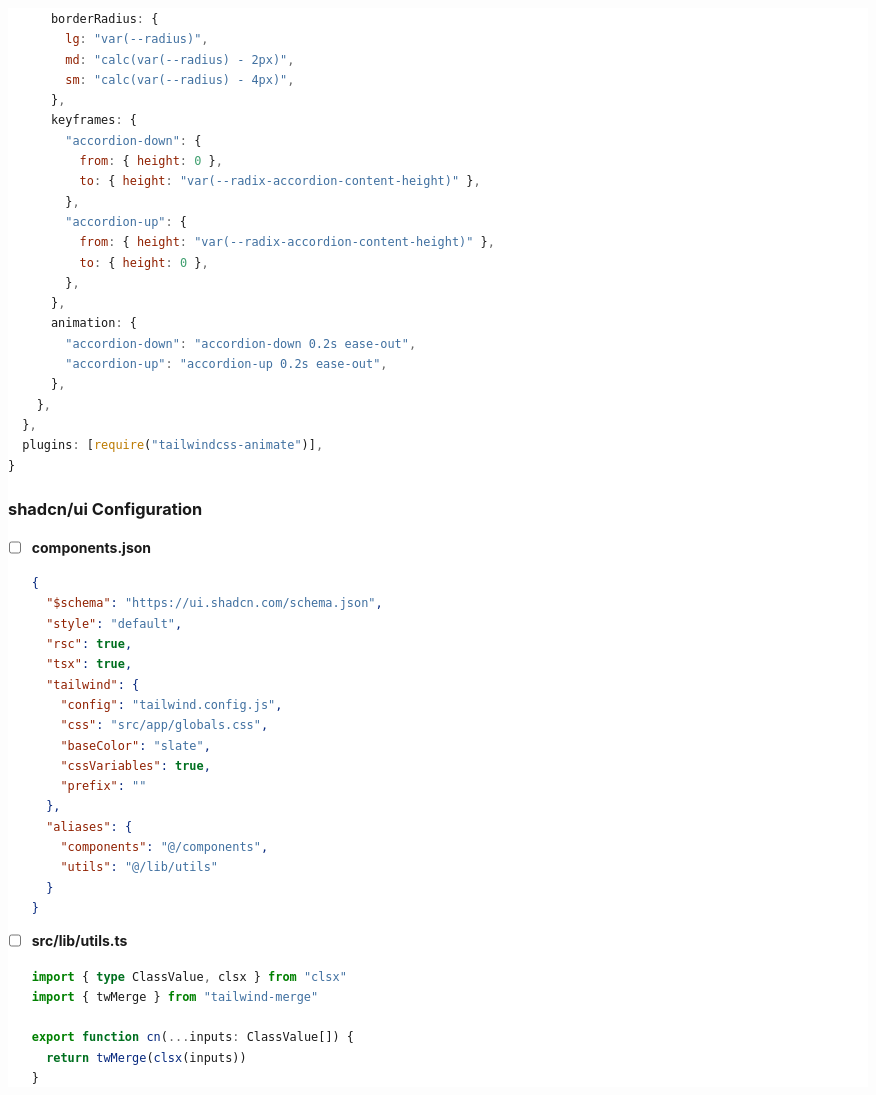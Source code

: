   ```javascript
        borderRadius: {
          lg: "var(--radius)",
          md: "calc(var(--radius) - 2px)",
          sm: "calc(var(--radius) - 4px)",
        },
        keyframes: {
          "accordion-down": {
            from: { height: 0 },
            to: { height: "var(--radix-accordion-content-height)" },
          },
          "accordion-up": {
            from: { height: "var(--radix-accordion-content-height)" },
            to: { height: 0 },
          },
        },
        animation: {
          "accordion-down": "accordion-down 0.2s ease-out",
          "accordion-up": "accordion-up 0.2s ease-out",
        },
      },
    },
    plugins: [require("tailwindcss-animate")],
  }
  ```

### shadcn/ui Configuration
- [ ] **components.json**
  ```json
  {
    "$schema": "https://ui.shadcn.com/schema.json",
    "style": "default",
    "rsc": true,
    "tsx": true,
    "tailwind": {
      "config": "tailwind.config.js",
      "css": "src/app/globals.css",
      "baseColor": "slate",
      "cssVariables": true,
      "prefix": ""
    },
    "aliases": {
      "components": "@/components",
      "utils": "@/lib/utils"
    }
  }
  ```

- [ ] **src/lib/utils.ts**
  ```typescript
  import { type ClassValue, clsx } from "clsx"
  import { twMerge } from "tailwind-merge"

  export function cn(...inputs: ClassValue[]) {
    return twMerge(clsx(inputs))
  }
  ```
